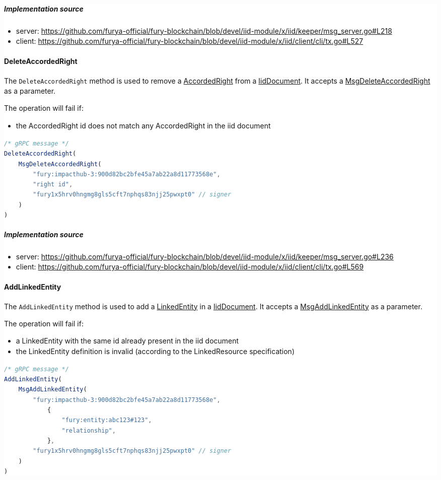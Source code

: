 ##### Implementation source

- server: https://github.com/furya-official/fury-blockchain/blob/devel/iid-module/x/iid/keeper/msg_server.go#L218
- client: https://github.com/furya-official/fury-blockchain/blob/devel/iid-module/x/iid/client/cli/tx.go#L527

#### DeleteAccordedRight


The `DeleteAccordedRight` method is used to remove a [AccordedRight](#) from a [IidDocument](02_state.md#iiddocument). It accepts a [MsgDeleteAccordedRight](./04_messages.md#MsgDeleteAccordedRight) as a parameter.

The operation will fail if:

- the AccordedRight id does not match any AccordedRight in the iid document

```javascript
/* gRPC message */
DeleteAccordedRight(
    MsgDeleteAccordedRight(
        "fury:impacthub-3:900d82bc2bfe45a7ab22a8d11773568e",
        "right id",
        "fury1x5hrv0hngmg8gls5cft7nphqs83njj25pwxpt0" // signer
    )
)

```

##### Implementation source

- server: https://github.com/furya-official/fury-blockchain/blob/devel/iid-module/x/iid/keeper/msg_server.go#L236
- client: https://github.com/furya-official/fury-blockchain/blob/devel/iid-module/x/iid/client/cli/tx.go#L569


#### AddLinkedEntity


The `AddLinkedEntity` method is used to add a [LinkedEntity](#) in a [IidDocument](02_state.md#IidDocument). It accepts a [MsgAddLinkedEntity](./04_messages.md#MsgAddLinkedEntity) as a parameter.

The operation will fail if:

- a LinkedEntity with the same id already present in the iid document
- the LinkedEntity definition is invalid (according to the LinkedResource specification)

```javascript
/* gRPC message */
AddLinkedEntity(
    MsgAddLinkedEntity(
        "fury:impacthub-3:900d82bc2bfe45a7ab22a8d11773568e",
            {
                "fury:entity:abc123#123",
                "relationship",
            },
        "fury1x5hrv0hngmg8gls5cft7nphqs83njj25pwxpt0" // signer
    )
)

```
